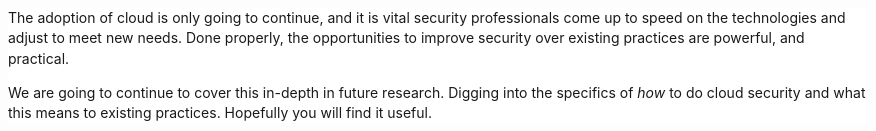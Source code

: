 The adoption of cloud is only going to continue, and it is vital security professionals come up to speed on the technologies and adjust to meet new needs. Done properly, the opportunities to improve security over existing practices are powerful, and practical.

We are going to continue to cover this in-depth in future research. Digging into the specifics of *how* to do cloud security and what this means to existing practices. Hopefully you will find it useful.

